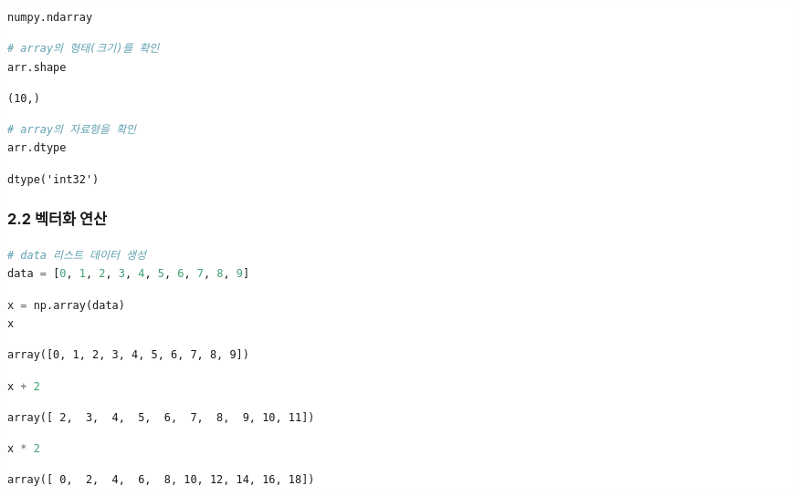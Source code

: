 
    numpy.ndarray




```python
# array의 형태(크기)를 확인 
arr.shape
```




    (10,)




```python
# array의 자료형을 확인 
arr.dtype
```




    dtype('int32')



### 2.2 벡터화 연산


```python
# data 리스트 데이터 생성
data = [0, 1, 2, 3, 4, 5, 6, 7, 8, 9]
```


```python
x = np.array(data)
x
```




    array([0, 1, 2, 3, 4, 5, 6, 7, 8, 9])




```python
x + 2
```




    array([ 2,  3,  4,  5,  6,  7,  8,  9, 10, 11])




```python
x * 2
```




    array([ 0,  2,  4,  6,  8, 10, 12, 14, 16, 18])
